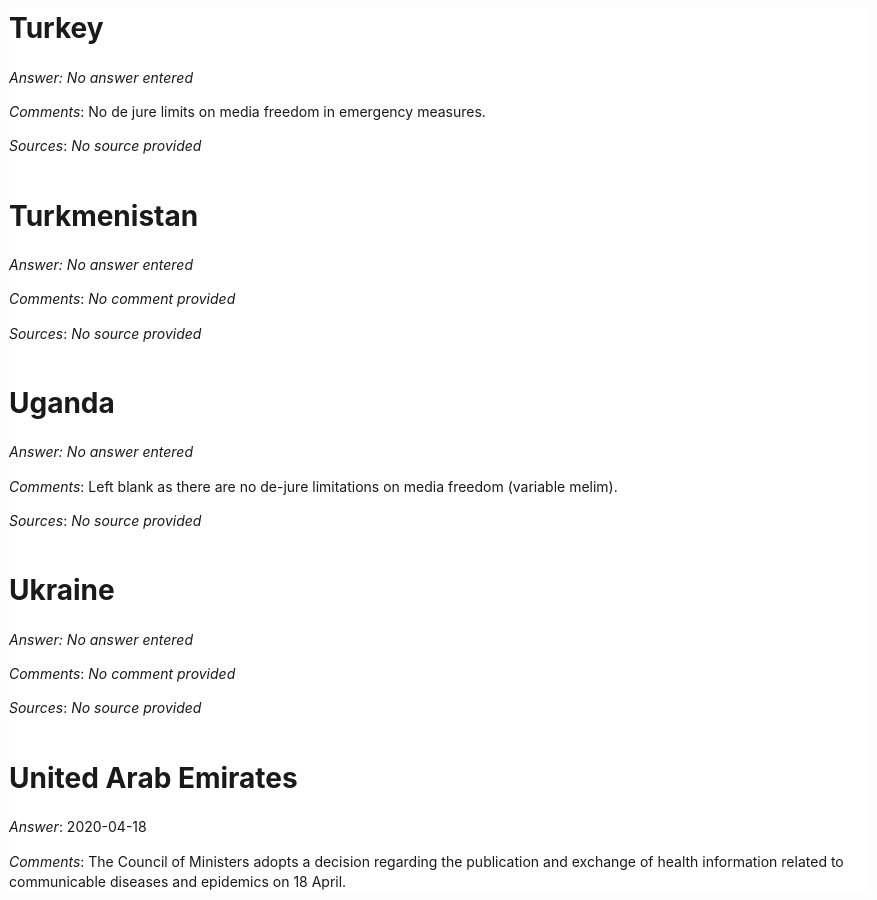 

# Turkey 

*Answer:* *No answer entered* 

*Comments*:
 No de jure limits on media freedom in emergency measures. 

*Sources*:
*No source provided*



# Turkmenistan 

*Answer:* *No answer entered* 

*Comments*:
*No comment provided* 

*Sources*:
*No source provided*



# Uganda 

*Answer:* *No answer entered* 

*Comments*:
 Left blank as there are no de-jure limitations on media freedom (variable melim). 

*Sources*:
*No source provided*



# Ukraine 

*Answer:* *No answer entered* 

*Comments*:
*No comment provided* 

*Sources*:
*No source provided*



# United Arab Emirates 
*Answer*: 2020-04-18 

*Comments*:
 The Council of Ministers adopts a decision regarding the publication and exchange of health information related to communicable diseases and epidemics on 18 April. 
